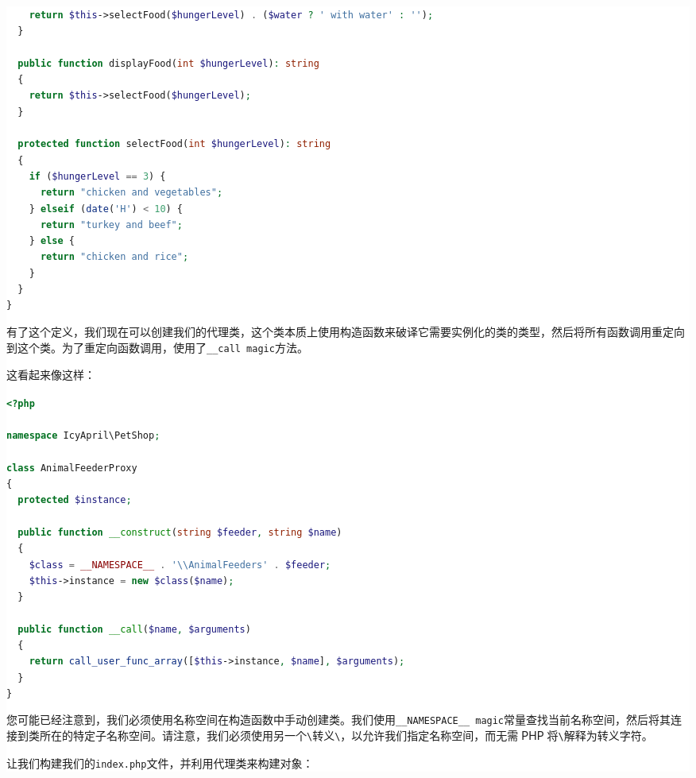 ```php
    return $this->selectFood($hungerLevel) . ($water ? ' with water' : ''); 
  } 

  public function displayFood(int $hungerLevel): string 
  { 
    return $this->selectFood($hungerLevel); 
  } 

  protected function selectFood(int $hungerLevel): string 
  { 
    if ($hungerLevel == 3) { 
      return "chicken and vegetables"; 
    } elseif (date('H') < 10) { 
      return "turkey and beef"; 
    } else { 
      return "chicken and rice"; 
    } 
  } 
} 

```

有了这个定义，我们现在可以创建我们的代理类，这个类本质上使用构造函数来破译它需要实例化的类的类型，然后将所有函数调用重定向到这个类。为了重定向函数调用，使用了`__call magic`方法。

这看起来像这样：

```php
<?php 

namespace IcyApril\PetShop; 

class AnimalFeederProxy 
{ 
  protected $instance; 

  public function __construct(string $feeder, string $name) 
  { 
    $class = __NAMESPACE__ . '\\AnimalFeeders' . $feeder; 
    $this->instance = new $class($name); 
  } 

  public function __call($name, $arguments) 
  { 
    return call_user_func_array([$this->instance, $name], $arguments); 
  } 
} 

```

您可能已经注意到，我们必须使用名称空间在构造函数中手动创建类。我们使用`__NAMESPACE__ magic`常量查找当前名称空间，然后将其连接到类所在的特定子名称空间。请注意，我们必须使用另一个`\`转义`\`，以允许我们指定名称空间，而无需 PHP 将`\`解释为转义字符。

让我们构建我们的`index.php`文件，并利用代理类来构建对象：
